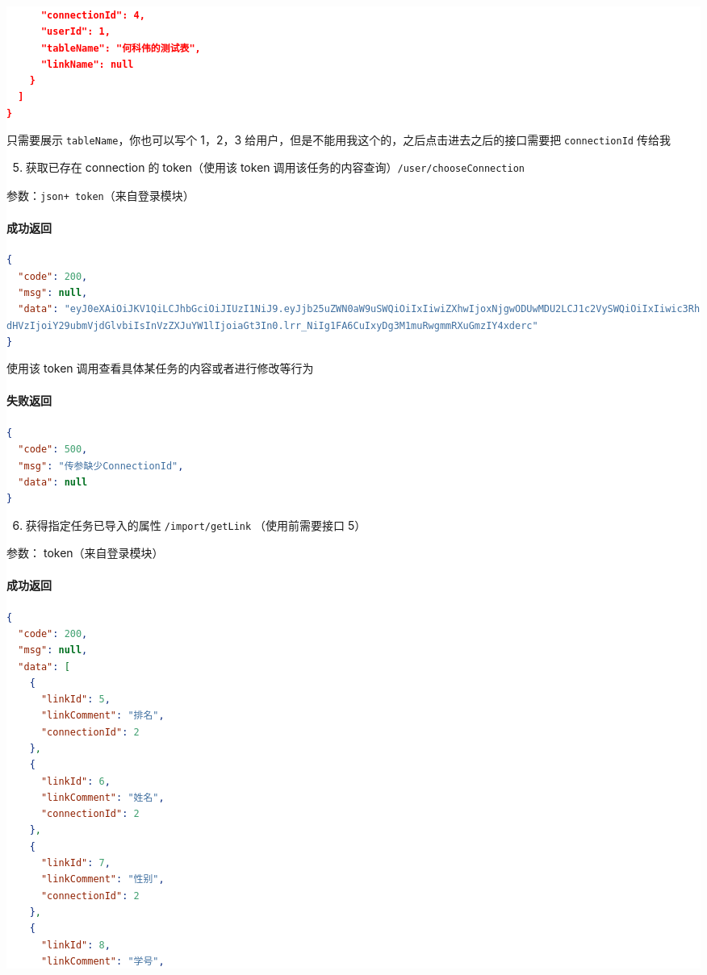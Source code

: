 ```json
      "connectionId": 4,
      "userId": 1,
      "tableName": "何科伟的测试表",
      "linkName": null
    }
  ]
}
```

只需要展示 `tableName`，你也可以写个 1，2，3 给用户，但是不能用我这个的，之后点击进去之后的接口需要把 `connectionId` 传给我

5. 获取已存在 connection 的 token（使用该 token 调用该任务的内容查询）`/user/chooseConnection`

参数：`json+ token`（来自登录模块）

#### 成功返回

```json
{
  "code": 200,
  "msg": null,
  "data": "eyJ0eXAiOiJKV1QiLCJhbGciOiJIUzI1NiJ9.eyJjb25uZWN0aW9uSWQiOiIxIiwiZXhwIjoxNjgwODUwMDU2LCJ1c2VySWQiOiIxIiwic3RhdHVzIjoiY29ubmVjdGlvbiIsInVzZXJuYW1lIjoiaGt3In0.lrr_NiIg1FA6CuIxyDg3M1muRwgmmRXuGmzIY4xderc"
}
```

使用该 token 调用查看具体某任务的内容或者进行修改等行为

#### 失败返回

```json
{
  "code": 500,
  "msg": "传参缺少ConnectionId",
  "data": null
}
```

6. 获得指定任务已导入的属性 `/import/getLink` （使用前需要接口 5）

参数： token（来自登录模块）

#### 成功返回

```json
{
  "code": 200,
  "msg": null,
  "data": [
    {
      "linkId": 5,
      "linkComment": "排名",
      "connectionId": 2
    },
    {
      "linkId": 6,
      "linkComment": "姓名",
      "connectionId": 2
    },
    {
      "linkId": 7,
      "linkComment": "性别",
      "connectionId": 2
    },
    {
      "linkId": 8,
      "linkComment": "学号",
```